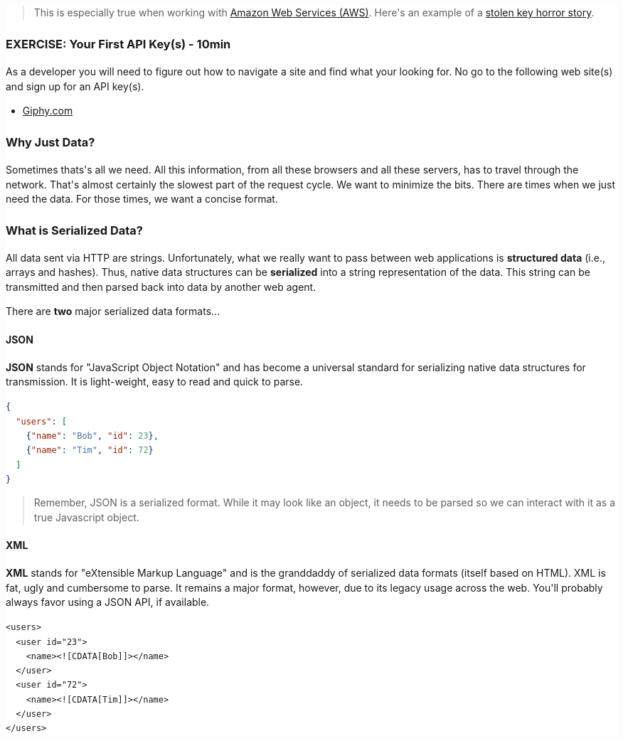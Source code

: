 > This is especially true when working with [Amazon Web Services (AWS)](https://aws.amazon.com/). Here's an example of a [stolen key horror story](https://wptavern.com/ryan-hellyers-aws-nightmare-leaked-access-keys-result-in-a-6000-bill-overnight).
>

### EXERCISE: Your First API Key(s) - 10min

As a developer you will need to figure out how to navigate a site and find what your looking for.  No go to the following web site(s) and sign up for an API key(s).  

- [Giphy.com](https://giphy.com/)


### Why Just Data?

Sometimes thats's all we need. All this information, from all these browsers and all these servers, has to travel through the network. That's almost certainly the slowest part of the request cycle. We want to minimize the bits. There are times when we just need the data. For those times, we want a concise format.   

### What is Serialized Data?

All data sent via HTTP are strings. Unfortunately, what we really want to pass between web applications is **structured data** (i.e., arrays and hashes). Thus, native data structures can be **serialized** into a string representation of the data. This string can be transmitted and then parsed back into data by another web agent.  

There are **two** major serialized data formats...  

#### JSON

**JSON** stands for "JavaScript Object Notation" and has become a universal standard for serializing native data structures for transmission. It is light-weight, easy to read and quick to parse.

```json
{
  "users": [
    {"name": "Bob", "id": 23},
    {"name": "Tim", "id": 72}
  ]
}
```
> Remember, JSON is a serialized format. While it may look like an object, it needs to be parsed so we can interact with it as a true Javascript object.

#### XML

**XML** stands for "eXtensible Markup Language" and is the granddaddy of serialized data formats (itself based on HTML). XML is fat, ugly and cumbersome to parse. It remains a major format, however, due to its legacy usage across the web. You'll probably always favor using a JSON API, if available.

```
<users>
  <user id="23">
    <name><![CDATA[Bob]]></name>
  </user>
  <user id="72">
    <name><![CDATA[Tim]]></name>
  </user>
</users>
```
